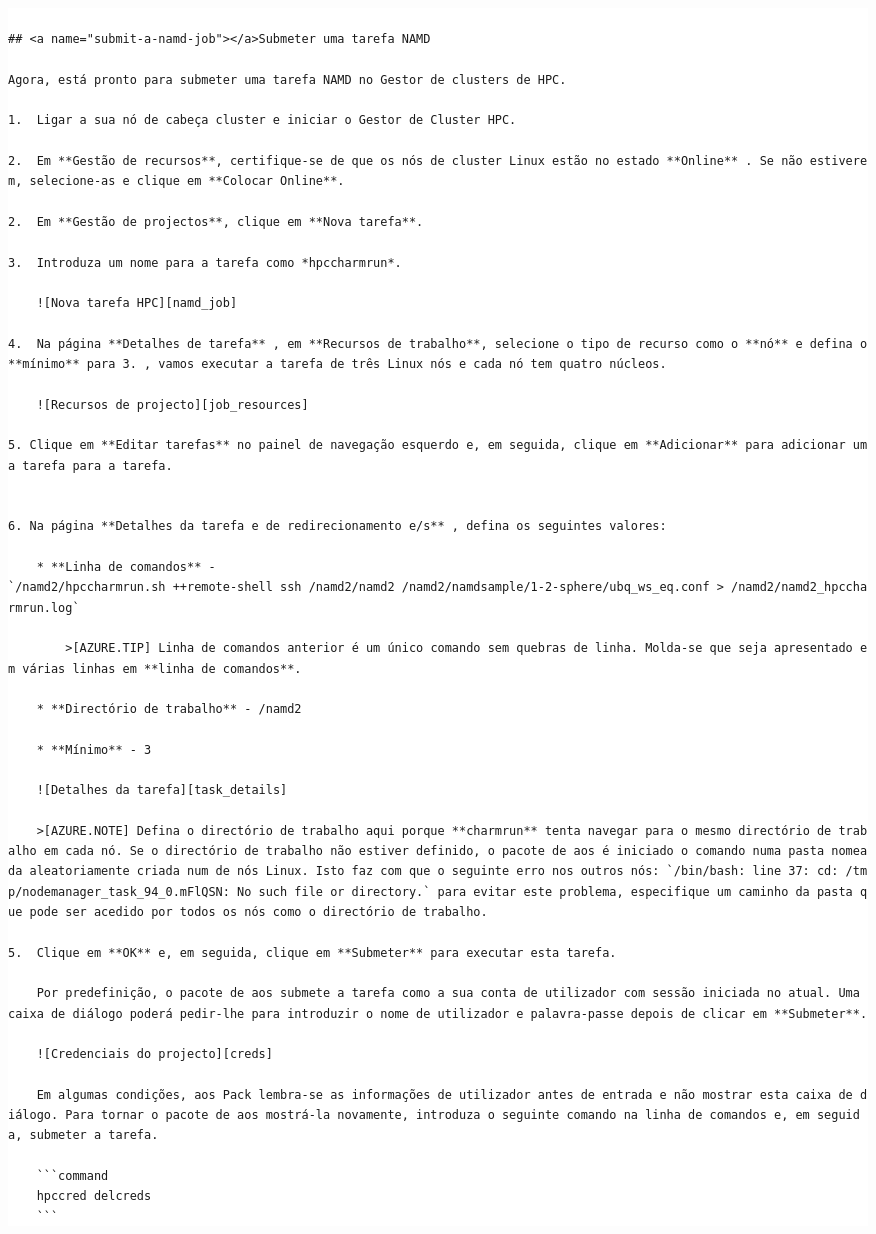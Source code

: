 ```

## <a name="submit-a-namd-job"></a>Submeter uma tarefa NAMD

Agora, está pronto para submeter uma tarefa NAMD no Gestor de clusters de HPC.

1.  Ligar a sua nó de cabeça cluster e iniciar o Gestor de Cluster HPC.

2.  Em **Gestão de recursos**, certifique-se de que os nós de cluster Linux estão no estado **Online** . Se não estiverem, selecione-as e clique em **Colocar Online**.

2.  Em **Gestão de projectos**, clique em **Nova tarefa**.

3.  Introduza um nome para a tarefa como *hpccharmrun*.

    ![Nova tarefa HPC][namd_job]

4.  Na página **Detalhes de tarefa** , em **Recursos de trabalho**, selecione o tipo de recurso como o **nó** e defina o **mínimo** para 3. , vamos executar a tarefa de três Linux nós e cada nó tem quatro núcleos.

    ![Recursos de projecto][job_resources]

5. Clique em **Editar tarefas** no painel de navegação esquerdo e, em seguida, clique em **Adicionar** para adicionar uma tarefa para a tarefa.    


6. Na página **Detalhes da tarefa e de redirecionamento e/s** , defina os seguintes valores:

    * **Linha de comandos** -
`/namd2/hpccharmrun.sh ++remote-shell ssh /namd2/namd2 /namd2/namdsample/1-2-sphere/ubq_ws_eq.conf > /namd2/namd2_hpccharmrun.log`

        >[AZURE.TIP] Linha de comandos anterior é um único comando sem quebras de linha. Molda-se que seja apresentado em várias linhas em **linha de comandos**.

    * **Directório de trabalho** - /namd2

    * **Mínimo** - 3

    ![Detalhes da tarefa][task_details]

    >[AZURE.NOTE] Defina o directório de trabalho aqui porque **charmrun** tenta navegar para o mesmo directório de trabalho em cada nó. Se o directório de trabalho não estiver definido, o pacote de aos é iniciado o comando numa pasta nomeada aleatoriamente criada num de nós Linux. Isto faz com que o seguinte erro nos outros nós: `/bin/bash: line 37: cd: /tmp/nodemanager_task_94_0.mFlQSN: No such file or directory.` para evitar este problema, especifique um caminho da pasta que pode ser acedido por todos os nós como o directório de trabalho.

5.  Clique em **OK** e, em seguida, clique em **Submeter** para executar esta tarefa.

    Por predefinição, o pacote de aos submete a tarefa como a sua conta de utilizador com sessão iniciada no atual. Uma caixa de diálogo poderá pedir-lhe para introduzir o nome de utilizador e palavra-passe depois de clicar em **Submeter**.

    ![Credenciais do projecto][creds]

    Em algumas condições, aos Pack lembra-se as informações de utilizador antes de entrada e não mostrar esta caixa de diálogo. Para tornar o pacote de aos mostrá-la novamente, introduza o seguinte comando na linha de comandos e, em seguida, submeter a tarefa.

    ```command
    hpccred delcreds
    ```
```

[keygen]: ./media/virtual-machines-linux-classic-hpcpack-cluster-namd/keygen.png
[keys]: ./media/virtual-machines-linux-classic-hpcpack-cluster-namd/keys.png
[namd_job]: ./media/virtual-machines-linux-classic-hpcpack-cluster-namd/namd_job.png
[job_resources]: ./media/virtual-machines-linux-classic-hpcpack-cluster-namd/job_resources.png
[creds]: ./media/virtual-machines-linux-classic-hpcpack-cluster-namd/creds.png
[task_details]: ./media/virtual-machines-linux-classic-hpcpack-cluster-namd/task_details.png
[vmd_view]: ./media/virtual-machines-linux-classic-hpcpack-cluster-namd/vmd_view.png